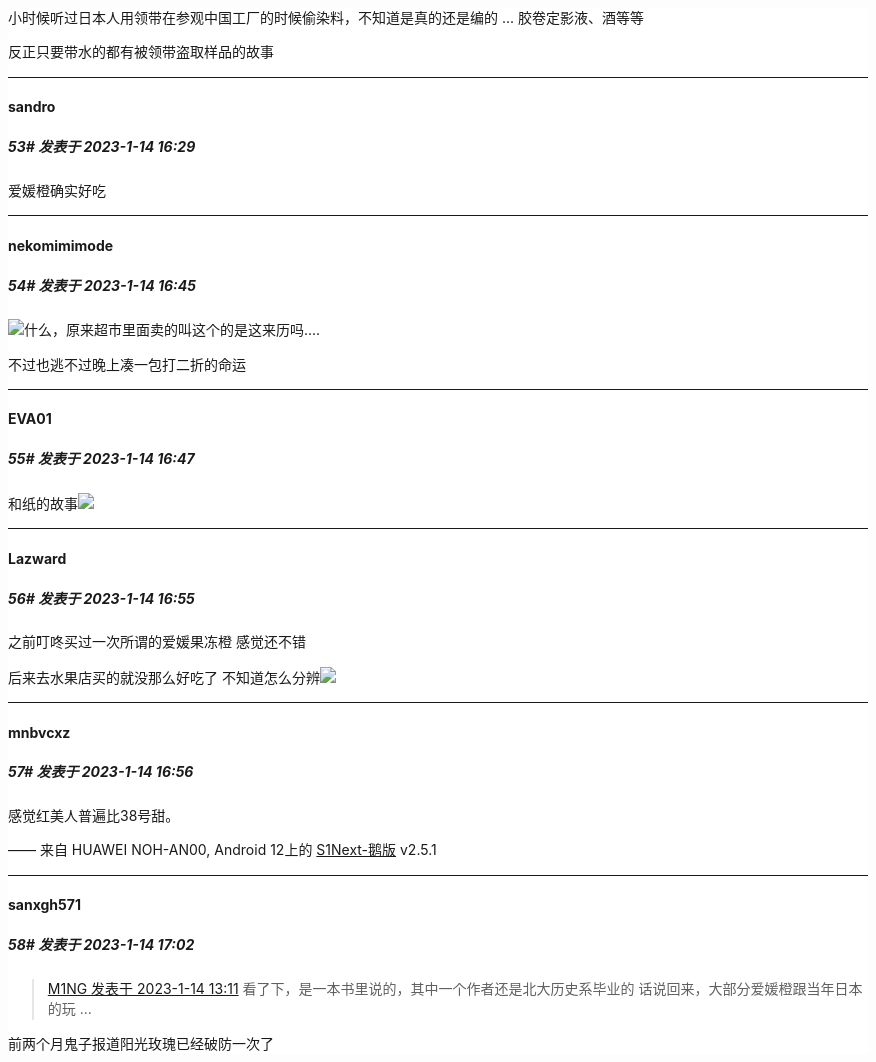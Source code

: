 小时候听过日本人用领带在参观中国工厂的时候偷染料，不知道是真的还是编的 ...</blockquote>
胶卷定影液、酒等等

反正只要带水的都有被领带盗取样品的故事

*****

####  sandro  
##### 53#       发表于 2023-1-14 16:29

爱媛橙确实好吃

*****

####  nekomimimode  
##### 54#       发表于 2023-1-14 16:45

<img src="https://static.saraba1st.com/image/smiley/face2017/067.png" referrerpolicy="no-referrer">什么，原来超市里面卖的叫这个的是这来历吗....

不过也逃不过晚上凑一包打二折的命运

*****

####  EVA01  
##### 55#       发表于 2023-1-14 16:47

和纸的故事<img src="https://static.saraba1st.com/image/smiley/face2017/048.png" referrerpolicy="no-referrer">

*****

####  Lazward  
##### 56#       发表于 2023-1-14 16:55

之前叮咚买过一次所谓的爱媛果冻橙 感觉还不错

后来去水果店买的就没那么好吃了 不知道怎么分辨<img src="https://static.saraba1st.com/image/smiley/face2017/001.png" referrerpolicy="no-referrer">

*****

####  mnbvcxz  
##### 57#       发表于 2023-1-14 16:56

感觉红美人普遍比38号甜。

—— 来自 HUAWEI NOH-AN00, Android 12上的 [S1Next-鹅版](https://github.com/ykrank/S1-Next/releases) v2.5.1

*****

####  sanxgh571  
##### 58#       发表于 2023-1-14 17:02

<blockquote><a href="httphttps://bbs.saraba1st.com/2b/forum.php?mod=redirect&amp;goto=findpost&amp;pid=59344415&amp;ptid=2114867" target="_blank">M1NG 发表于 2023-1-14 13:11</a>
看了下，是一本书里说的，其中一个作者还是北大历史系毕业的 话说回来，大部分爱媛橙跟当年日本的玩 ...</blockquote>
前两个月鬼子报道阳光玫瑰已经破防一次了
